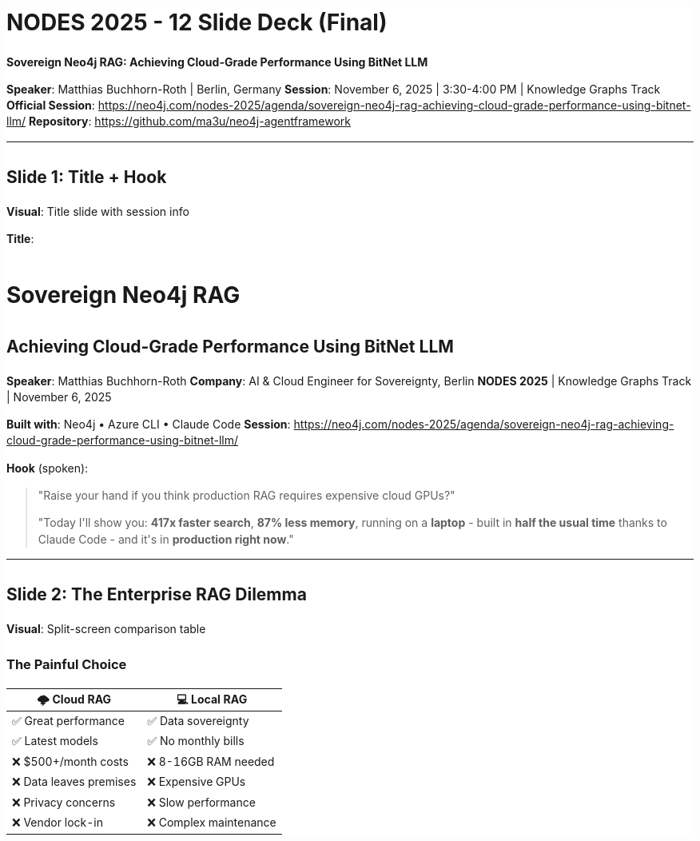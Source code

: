 # NODES 2025 - 12 Slide Deck (Final)

**Sovereign Neo4j RAG: Achieving Cloud-Grade Performance Using BitNet LLM**

**Speaker**: Matthias Buchhorn-Roth | Berlin, Germany
**Session**: November 6, 2025 | 3:30-4:00 PM | Knowledge Graphs Track
**Official Session**: https://neo4j.com/nodes-2025/agenda/sovereign-neo4j-rag-achieving-cloud-grade-performance-using-bitnet-llm/
**Repository**: https://github.com/ma3u/neo4j-agentframework

---

## Slide 1: Title + Hook

**Visual**: Title slide with session info

**Title**:
# Sovereign Neo4j RAG
## Achieving Cloud-Grade Performance Using BitNet LLM

**Speaker**: Matthias Buchhorn-Roth
**Company**: AI & Cloud Engineer for Sovereignty, Berlin
**NODES 2025** | Knowledge Graphs Track | November 6, 2025

**Built with**: Neo4j • Azure CLI • Claude Code
**Session**: https://neo4j.com/nodes-2025/agenda/sovereign-neo4j-rag-achieving-cloud-grade-performance-using-bitnet-llm/

**Hook** (spoken):
> "Raise your hand if you think production RAG requires expensive cloud GPUs?"
>
> "Today I'll show you: **417x faster search**, **87% less memory**, running on a **laptop** - built in **half the usual time** thanks to Claude Code - and it's in **production right now**."

---

## Slide 2: The Enterprise RAG Dilemma

**Visual**: Split-screen comparison table

### The Painful Choice

| 🌩️ Cloud RAG | 💻 Local RAG |
|--------------|--------------|
| ✅ Great performance | ✅ Data sovereignty |
| ✅ Latest models | ✅ No monthly bills |
| ❌ $500+/month costs | ❌ 8-16GB RAM needed |
| ❌ Data leaves premises | ❌ Expensive GPUs |
| ❌ Privacy concerns | ❌ Slow performance |
| ❌ Vendor lock-in | ❌ Complex maintenance |
